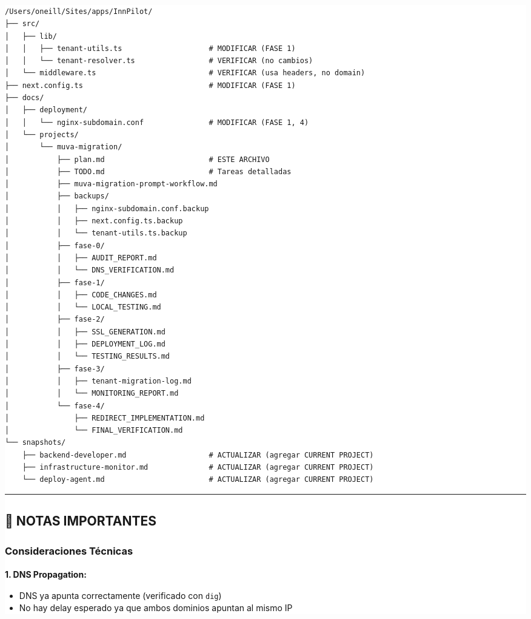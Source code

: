 ```
/Users/oneill/Sites/apps/InnPilot/
├── src/
│   ├── lib/
│   │   ├── tenant-utils.ts                    # MODIFICAR (FASE 1)
│   │   └── tenant-resolver.ts                 # VERIFICAR (no cambios)
│   └── middleware.ts                          # VERIFICAR (usa headers, no domain)
├── next.config.ts                             # MODIFICAR (FASE 1)
├── docs/
│   ├── deployment/
│   │   └── nginx-subdomain.conf               # MODIFICAR (FASE 1, 4)
│   └── projects/
│       └── muva-migration/
│           ├── plan.md                        # ESTE ARCHIVO
│           ├── TODO.md                        # Tareas detalladas
│           ├── muva-migration-prompt-workflow.md
│           ├── backups/
│           │   ├── nginx-subdomain.conf.backup
│           │   ├── next.config.ts.backup
│           │   └── tenant-utils.ts.backup
│           ├── fase-0/
│           │   ├── AUDIT_REPORT.md
│           │   └── DNS_VERIFICATION.md
│           ├── fase-1/
│           │   ├── CODE_CHANGES.md
│           │   └── LOCAL_TESTING.md
│           ├── fase-2/
│           │   ├── SSL_GENERATION.md
│           │   ├── DEPLOYMENT_LOG.md
│           │   └── TESTING_RESULTS.md
│           ├── fase-3/
│           │   ├── tenant-migration-log.md
│           │   └── MONITORING_REPORT.md
│           └── fase-4/
│               ├── REDIRECT_IMPLEMENTATION.md
│               └── FINAL_VERIFICATION.md
└── snapshots/
    ├── backend-developer.md                   # ACTUALIZAR (agregar CURRENT PROJECT)
    ├── infrastructure-monitor.md              # ACTUALIZAR (agregar CURRENT PROJECT)
    └── deploy-agent.md                        # ACTUALIZAR (agregar CURRENT PROJECT)
```

---

## 📝 NOTAS IMPORTANTES

### Consideraciones Técnicas

**1. DNS Propagation:**
- DNS ya apunta correctamente (verificado con `dig`)
- No hay delay esperado ya que ambos dominios apuntan al mismo IP
